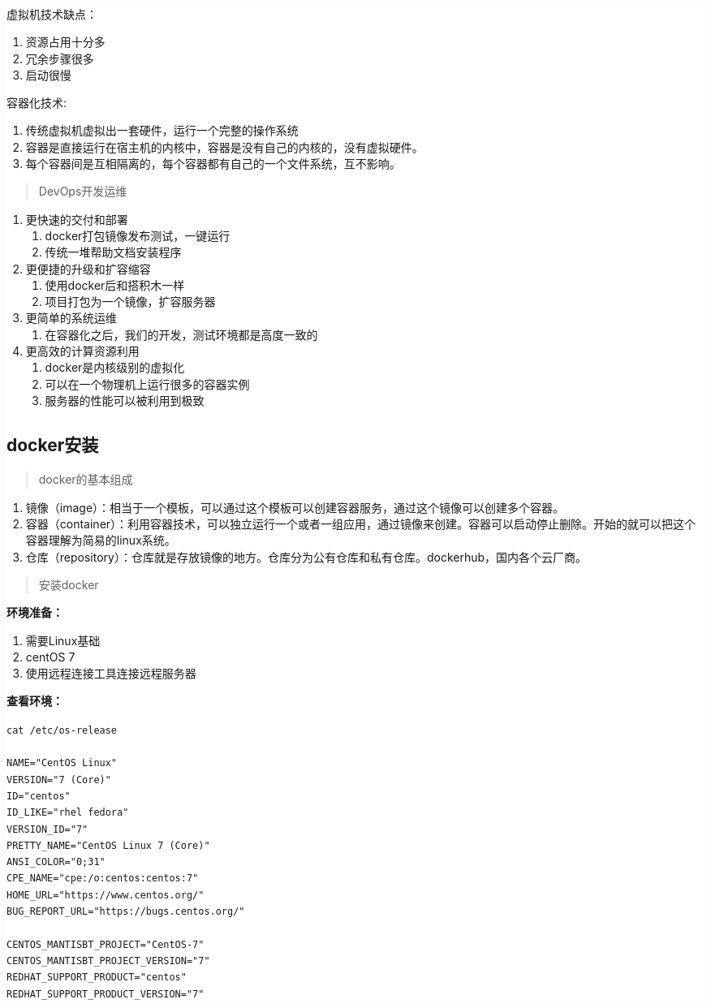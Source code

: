 虚拟机技术缺点：

1. 资源占用十分多
2. 冗余步骤很多
3. 启动很慢

容器化技术:

1. 传统虚拟机虚拟出一套硬件，运行一个完整的操作系统
2. 容器是直接运行在宿主机的内核中，容器是没有自己的内核的，没有虚拟硬件。
3. 每个容器间是互相隔离的，每个容器都有自己的一个文件系统，互不影响。

> DevOps开发运维

1. 更快速的交付和部署
   1. docker打包镜像发布测试，一键运行
   2. 传统一堆帮助文档安装程序
2. 更便捷的升级和扩容缩容
   1. 使用docker后和搭积木一样
   2. 项目打包为一个镜像，扩容服务器
3. 更简单的系统运维
   1. 在容器化之后，我们的开发，测试环境都是高度一致的
4. 更高效的计算资源利用
   1. docker是内核级别的虚拟化
   2. 可以在一个物理机上运行很多的容器实例
   3. 服务器的性能可以被利用到极致

## docker安装

> docker的基本组成

1. 镜像（image）：相当于一个模板，可以通过这个模板可以创建容器服务，通过这个镜像可以创建多个容器。
2. 容器（container）：利用容器技术，可以独立运行一个或者一组应用，通过镜像来创建。容器可以启动停止删除。开始的就可以把这个容器理解为简易的linux系统。
3. 仓库（repository）：仓库就是存放镜像的地方。仓库分为公有仓库和私有仓库。dockerhub，国内各个云厂商。

> 安装docker

**环境准备：**

1. 需要Linux基础
2. centOS 7
3. 使用远程连接工具连接远程服务器

**查看环境：**

```
cat /etc/os-release 

NAME="CentOS Linux"
VERSION="7 (Core)"
ID="centos"
ID_LIKE="rhel fedora"
VERSION_ID="7"
PRETTY_NAME="CentOS Linux 7 (Core)"
ANSI_COLOR="0;31"
CPE_NAME="cpe:/o:centos:centos:7"
HOME_URL="https://www.centos.org/"
BUG_REPORT_URL="https://bugs.centos.org/"

CENTOS_MANTISBT_PROJECT="CentOS-7"
CENTOS_MANTISBT_PROJECT_VERSION="7"
REDHAT_SUPPORT_PRODUCT="centos"
REDHAT_SUPPORT_PRODUCT_VERSION="7"
```
